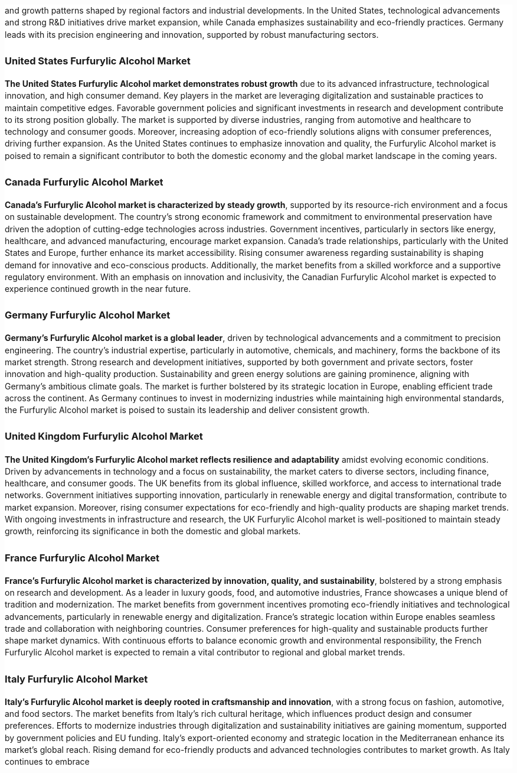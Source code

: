 and growth patterns shaped by regional factors and industrial developments. In the United States, technological advancements and strong R&amp;D initiatives drive market expansion, while Canada emphasizes sustainability and eco-friendly practices. Germany leads with its precision engineering and innovation, supported by robust manufacturing sectors.</span></em></p></blockquote><h3><strong>United States Furfurylic Alcohol Market</strong></h3><p><strong>The United States Furfurylic Alcohol market demonstrates robust growth</strong> due to its advanced infrastructure, technological innovation, and high consumer demand. Key players in the market are leveraging digitalization and sustainable practices to maintain competitive edges. Favorable government policies and significant investments in research and development contribute to its strong position globally. The market is supported by diverse industries, ranging from automotive and healthcare to technology and consumer goods. Moreover, increasing adoption of eco-friendly solutions aligns with consumer preferences, driving further expansion. As the United States continues to emphasize innovation and quality, the Furfurylic Alcohol market is poised to remain a significant contributor to both the domestic economy and the global market landscape in the coming years.</p><h3><strong>Canada Furfurylic Alcohol Market</strong></h3><p><strong>Canada&rsquo;s Furfurylic Alcohol market is characterized by steady growth</strong>, supported by its resource-rich environment and a focus on sustainable development. The country&rsquo;s strong economic framework and commitment to environmental preservation have driven the adoption of cutting-edge technologies across industries. Government incentives, particularly in sectors like energy, healthcare, and advanced manufacturing, encourage market expansion. Canada&rsquo;s trade relationships, particularly with the United States and Europe, further enhance its market accessibility. Rising consumer awareness regarding sustainability is shaping demand for innovative and eco-conscious products. Additionally, the market benefits from a skilled workforce and a supportive regulatory environment. With an emphasis on innovation and inclusivity, the Canadian Furfurylic Alcohol market is expected to experience continued growth in the near future.</p><h3><strong>Germany Furfurylic Alcohol Market</strong></h3><p><strong>Germany&rsquo;s Furfurylic Alcohol market is a global leader</strong>, driven by technological advancements and a commitment to precision engineering. The country&rsquo;s industrial expertise, particularly in automotive, chemicals, and machinery, forms the backbone of its market strength. Strong research and development initiatives, supported by both government and private sectors, foster innovation and high-quality production. Sustainability and green energy solutions are gaining prominence, aligning with Germany&rsquo;s ambitious climate goals. The market is further bolstered by its strategic location in Europe, enabling efficient trade across the continent. As Germany continues to invest in modernizing industries while maintaining high environmental standards, the Furfurylic Alcohol market is poised to sustain its leadership and deliver consistent growth.</p><h3><strong>United Kingdom Furfurylic Alcohol Market</strong></h3><p><strong>The United Kingdom&rsquo;s Furfurylic Alcohol market reflects resilience and adaptability</strong> amidst evolving economic conditions. Driven by advancements in technology and a focus on sustainability, the market caters to diverse sectors, including finance, healthcare, and consumer goods. The UK benefits from its global influence, skilled workforce, and access to international trade networks. Government initiatives supporting innovation, particularly in renewable energy and digital transformation, contribute to market expansion. Moreover, rising consumer expectations for eco-friendly and high-quality products are shaping market trends. With ongoing investments in infrastructure and research, the UK Furfurylic Alcohol market is well-positioned to maintain steady growth, reinforcing its significance in both the domestic and global markets.</p><h3><strong>France Furfurylic Alcohol Market</strong></h3><p><strong>France&rsquo;s Furfurylic Alcohol market is characterized by innovation, quality, and sustainability</strong>, bolstered by a strong emphasis on research and development. As a leader in luxury goods, food, and automotive industries, France showcases a unique blend of tradition and modernization. The market benefits from government incentives promoting eco-friendly initiatives and technological advancements, particularly in renewable energy and digitalization. France&rsquo;s strategic location within Europe enables seamless trade and collaboration with neighboring countries. Consumer preferences for high-quality and sustainable products further shape market dynamics. With continuous efforts to balance economic growth and environmental responsibility, the French Furfurylic Alcohol market is expected to remain a vital contributor to regional and global market trends.</p><h3><strong>Italy Furfurylic Alcohol Market</strong></h3><p><strong>Italy&rsquo;s Furfurylic Alcohol market is deeply rooted in craftsmanship and innovation</strong>, with a strong focus on fashion, automotive, and food sectors. The market benefits from Italy&rsquo;s rich cultural heritage, which influences product design and consumer preferences. Efforts to modernize industries through digitalization and sustainability initiatives are gaining momentum, supported by government policies and EU funding. Italy&rsquo;s export-oriented economy and strategic location in the Mediterranean enhance its market&rsquo;s global reach. Rising demand for eco-friendly products and advanced technologies contributes to market growth. As Italy continues to embrace